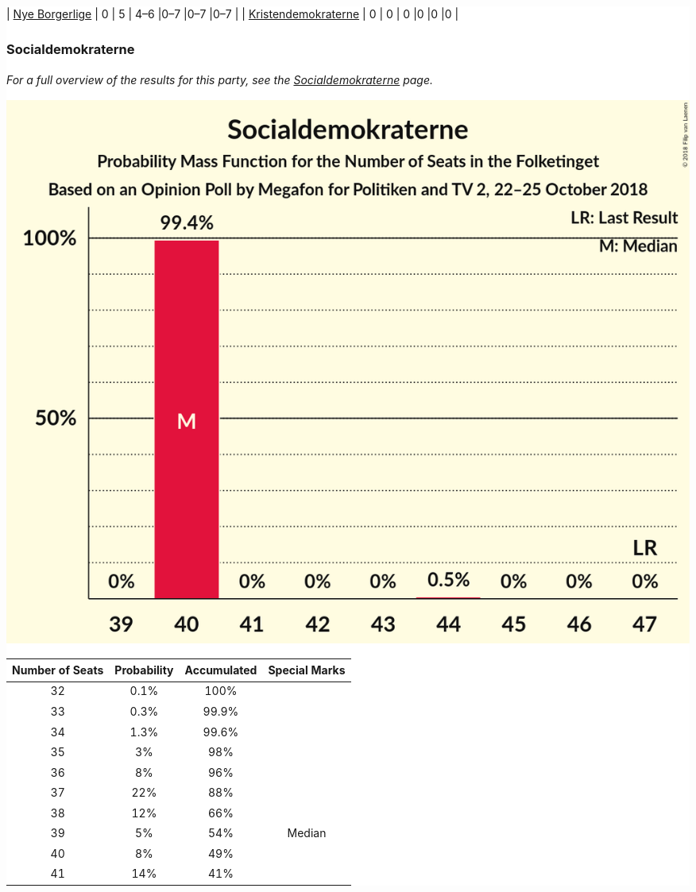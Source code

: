 | <a href="#nye-borgerlige">Nye Borgerlige</a> | 0 | 5 | 4–6 |0–7 |0–7 |0–7 |
| <a href="#kristendemokraterne">Kristendemokraterne</a> | 0 | 0 | 0 |0 |0 |0 |

### Socialdemokraterne

*For a full overview of the results for this party, see the [Socialdemokraterne](party-socialdemokraterne.html) page.*

![Graph with seats probability mass function not yet produced](2018-10-25-Megafon-seats-pmf-socialdemokraterne.png "Seats Probability Mass Function")

| Number of Seats | Probability | Accumulated | Special Marks |
|:---------------:|:-----------:|:-----------:|:-------------:|
| 32 | 0.1% | 100% |  |
| 33 | 0.3% | 99.9% |  |
| 34 | 1.3% | 99.6% |  |
| 35 | 3% | 98% |  |
| 36 | 8% | 96% |  |
| 37 | 22% | 88% |  |
| 38 | 12% | 66% |  |
| 39 | 5% | 54% | Median |
| 40 | 8% | 49% |  |
| 41 | 14% | 41% |  |